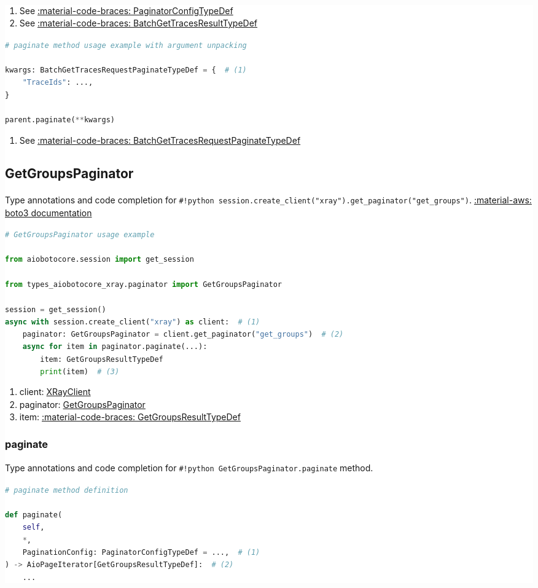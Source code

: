 1. See [:material-code-braces: PaginatorConfigTypeDef](./type_defs.md#paginatorconfigtypedef) 
2. See [:material-code-braces: BatchGetTracesResultTypeDef](./type_defs.md#batchgettracesresulttypedef) 


```python
# paginate method usage example with argument unpacking

kwargs: BatchGetTracesRequestPaginateTypeDef = {  # (1)
    "TraceIds": ...,
}

parent.paginate(**kwargs)
```

1. See [:material-code-braces: BatchGetTracesRequestPaginateTypeDef](./type_defs.md#batchgettracesrequestpaginatetypedef) 
## GetGroupsPaginator

Type annotations and code completion for `#!python session.create_client("xray").get_paginator("get_groups")`.
[:material-aws: boto3 documentation](https://boto3.amazonaws.com/v1/documentation/api/latest/reference/services/xray/paginator/GetGroups.html#XRay.Paginator.GetGroups)

```python
# GetGroupsPaginator usage example

from aiobotocore.session import get_session

from types_aiobotocore_xray.paginator import GetGroupsPaginator

session = get_session()
async with session.create_client("xray") as client:  # (1)
    paginator: GetGroupsPaginator = client.get_paginator("get_groups")  # (2)
    async for item in paginator.paginate(...):
        item: GetGroupsResultTypeDef
        print(item)  # (3)
```

1. client: [XRayClient](./client.md)
2. paginator: [GetGroupsPaginator](./paginators.md#getgroupspaginator)
3. item: [:material-code-braces: GetGroupsResultTypeDef](./type_defs.md#getgroupsresulttypedef) 


### paginate

Type annotations and code completion for `#!python GetGroupsPaginator.paginate` method.

```python
# paginate method definition

def paginate(
    self,
    *,
    PaginationConfig: PaginatorConfigTypeDef = ...,  # (1)
) -> AioPageIterator[GetGroupsResultTypeDef]:  # (2)
    ...
```
